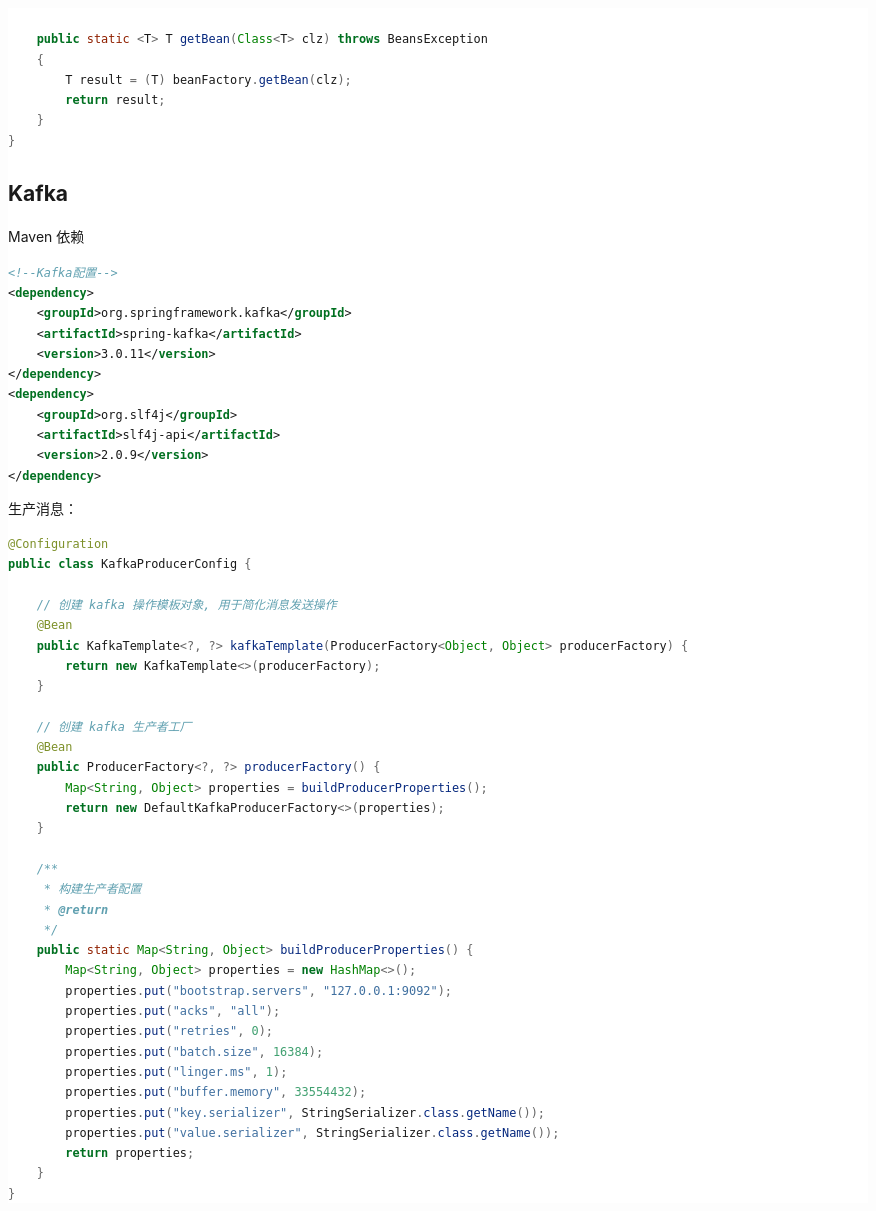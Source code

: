 ~~~java

    public static <T> T getBean(Class<T> clz) throws BeansException
    {
        T result = (T) beanFactory.getBean(clz);
        return result;
    }
}
~~~



## Kafka

Maven 依赖

~~~xml
<!--Kafka配置-->
<dependency>
    <groupId>org.springframework.kafka</groupId>
    <artifactId>spring-kafka</artifactId>
    <version>3.0.11</version>
</dependency>
<dependency>
    <groupId>org.slf4j</groupId>
    <artifactId>slf4j-api</artifactId>
    <version>2.0.9</version>
</dependency>
~~~

生产消息：

~~~java
@Configuration
public class KafkaProducerConfig {

    // 创建 kafka 操作模板对象, 用于简化消息发送操作
    @Bean
    public KafkaTemplate<?, ?> kafkaTemplate(ProducerFactory<Object, Object> producerFactory) {
        return new KafkaTemplate<>(producerFactory);
    }

    // 创建 kafka 生产者工厂
    @Bean
    public ProducerFactory<?, ?> producerFactory() {
        Map<String, Object> properties = buildProducerProperties();
        return new DefaultKafkaProducerFactory<>(properties);
    }

    /**
     * 构建生产者配置
     * @return
     */
    public static Map<String, Object> buildProducerProperties() {
        Map<String, Object> properties = new HashMap<>();
        properties.put("bootstrap.servers", "127.0.0.1:9092");
        properties.put("acks", "all");
        properties.put("retries", 0);
        properties.put("batch.size", 16384);
        properties.put("linger.ms", 1);
        properties.put("buffer.memory", 33554432);
        properties.put("key.serializer", StringSerializer.class.getName());
        properties.put("value.serializer", StringSerializer.class.getName());
        return properties;
    }
}

~~~